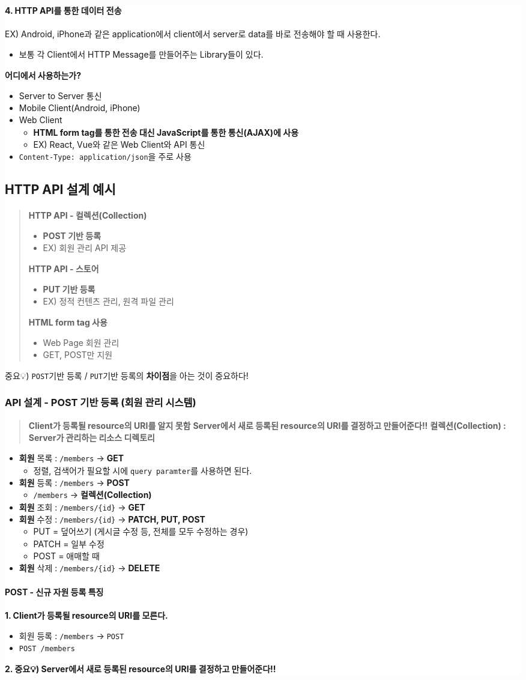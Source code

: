 #### **4. HTTP API를 통한 데이터 전송**

EX) Android, iPhone과 같은 application에서 client에서 server로 data를 바로 전송해야 할 때 사용한다.
- 보통 각 Client에서 HTTP Message를 만들어주는 Library들이 있다.

**어디에서 사용하는가?**
- Server to Server 통신
- Mobile Client(Android, iPhone)
- Web Client
  - **HTML form tag를 통한 전송 대신 JavaScript를 통한 통신(AJAX)에 사용**
  - EX) React, Vue와 같은 Web Client와 API 통신
- `Content-Type: application/json`을 주로 사용

## HTTP API 설계 예시

> **HTTP API - 컬렉션(Collection)**
> - **POST 기반 등록**
> - EX) 회원 관리 API 제공
> 
> **HTTP API - 스토어**
> - **PUT 기반 등록**
> - EX) 정적 컨텐츠 관리, 원격 파일 관리
> 
> **HTML form tag 사용**
> - Web Page 회원 관리
> - GET, POST만 지원

중요💡) `POST`기반 등록 / `PUT`기반 등록의 **차이점**을 아는 것이 중요하다!

### API 설계 - POST 기반 등록 (회원 관리 시스템)

> **Client가 등록될 resource의 URI를 알지 못함**
> **Server에서 새로 등록된 resource의 URI를 결정하고 만들어준다!!**
> **컬렉션(Collection) : Server가 관리하는 리소스 디렉토리** 

- **회원** 목록 : `/members` -> **GET**
  - 정렬, 검색어가 필요할 시에 `query paramter`를 사용하면 된다.
- **회원** 등록 : `/members` -> **POST**
  - `/members` -> **컬렉션(Collection)**
- **회원** 조회 : `/members/{id}` -> **GET**
- **회원** 수정 : `/members/{id}` -> **PATCH, PUT, POST**
  - PUT = 덮어쓰기 (게시글 수정 등, 전체를 모두 수정하는 경우)
  - PATCH = 일부 수정
  - POST = 애매할 때
- **회원** 삭제 : `/members/{id}` -> **DELETE**

#### POST - 신규 자원 등록 특징

**1. Client가 등록될 resource의 URI를 모른다.**
- 회원 등록 : `/members` -> `POST`
- `POST /members`

**2. 중요💡) Server에서 새로 등록된 resource의 URI를 결정하고 만들어준다!!**
